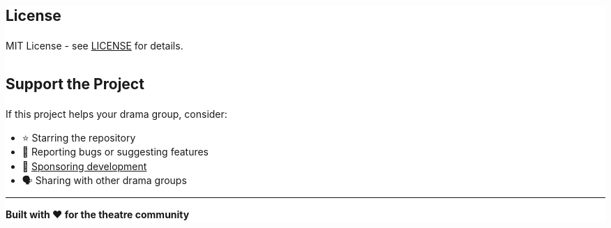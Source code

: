 ## License

 MIT License - see [LICENSE](./LICENSE) for details.

## Support the Project

If this project helps your drama group, consider:
- ⭐ Starring the repository
- 🐛 Reporting bugs or suggesting features
 - 💝 [Sponsoring development](https://github.com/sponsors/hannahgoodridge)
- 🗣️ Sharing with other drama groups

---

**Built with ❤️ for the theatre community**